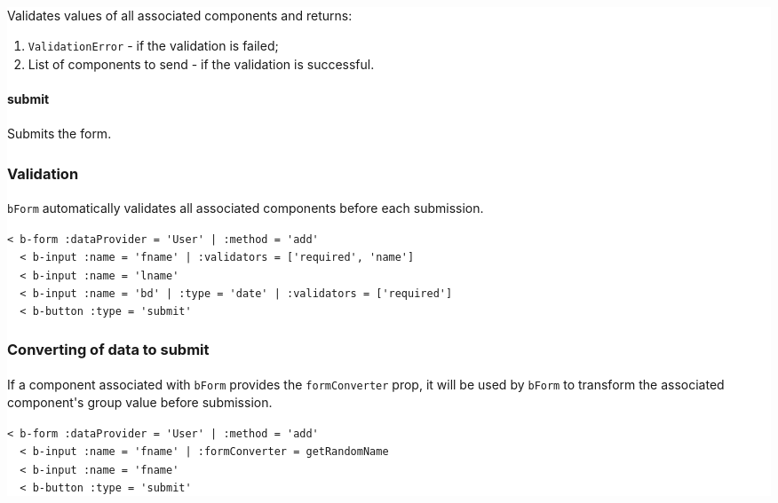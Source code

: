 Validates values of all associated components and returns:

1. `ValidationError` - if the validation is failed;
2. List of components to send - if the validation is successful.

#### submit

Submits the form.

### Validation

`bForm` automatically validates all associated components before each submission.

```
< b-form :dataProvider = 'User' | :method = 'add'
  < b-input :name = 'fname' | :validators = ['required', 'name']
  < b-input :name = 'lname'
  < b-input :name = 'bd' | :type = 'date' | :validators = ['required']
  < b-button :type = 'submit'
```

### Converting of data to submit

If a component associated with `bForm` provides the `formConverter` prop, it will be used by `bForm` to transform the
associated component's group value before submission.

```
< b-form :dataProvider = 'User' | :method = 'add'
  < b-input :name = 'fname' | :formConverter = getRandomName
  < b-input :name = 'fname'
  < b-button :type = 'submit'
```
